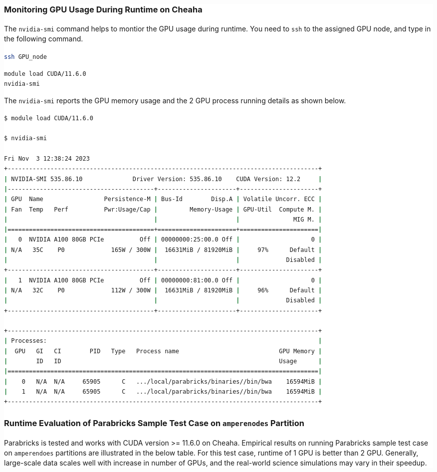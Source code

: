 ### Monitoring GPU Usage During Runtime on Cheaha

The `nvidia-smi` command helps to montior the GPU usage during runtime. You need to `ssh` to the assigned GPU node, and type in the following command.

```bash
ssh GPU_node
```

```bash
module load CUDA/11.6.0
nvidia-smi
```

The `nvidia-smi` reports the GPU memory usage and the 2 GPU process running details as shown below.

```bash
$ module load CUDA/11.6.0

$ nvidia-smi

Fri Nov  3 12:38:24 2023
+---------------------------------------------------------------------------------------+
| NVIDIA-SMI 535.86.10              Driver Version: 535.86.10    CUDA Version: 12.2     |
|-----------------------------------------+----------------------+----------------------+
| GPU  Name                 Persistence-M | Bus-Id        Disp.A | Volatile Uncorr. ECC |
| Fan  Temp   Perf          Pwr:Usage/Cap |         Memory-Usage | GPU-Util  Compute M. |
|                                         |                      |               MIG M. |
|=========================================+======================+======================|
|   0  NVIDIA A100 80GB PCIe          Off | 00000000:25:00.0 Off |                    0 |
| N/A   35C    P0             165W / 300W |  16631MiB / 81920MiB |     97%      Default |
|                                         |                      |             Disabled |
+-----------------------------------------+----------------------+----------------------+
|   1  NVIDIA A100 80GB PCIe          Off | 00000000:81:00.0 Off |                    0 |
| N/A   32C    P0             112W / 300W |  16631MiB / 81920MiB |     96%      Default |
|                                         |                      |             Disabled |
+-----------------------------------------+----------------------+----------------------+

+---------------------------------------------------------------------------------------+
| Processes:                                                                            |
|  GPU   GI   CI        PID   Type   Process name                            GPU Memory |
|        ID   ID                                                             Usage      |
|=======================================================================================|
|    0   N/A  N/A     65905      C   .../local/parabricks/binaries//bin/bwa    16594MiB |
|    1   N/A  N/A     65905      C   .../local/parabricks/binaries//bin/bwa    16594MiB |
+---------------------------------------------------------------------------------------+
```

### Runtime Evaluation of Parabricks Sample Test Case on `amperenodes` Partition

Parabricks is tested and works with CUDA version >= 11.6.0 on Cheaha. Empirical results on running Parabricks sample test case on `amperendoes` partitions are illustrated in the below table. For this test case, runtime of 1 GPU is better than 2 GPU. Generally, large-scale data scales well with increase in number of GPUs, and the real-world science simulations may vary in their speedup.
